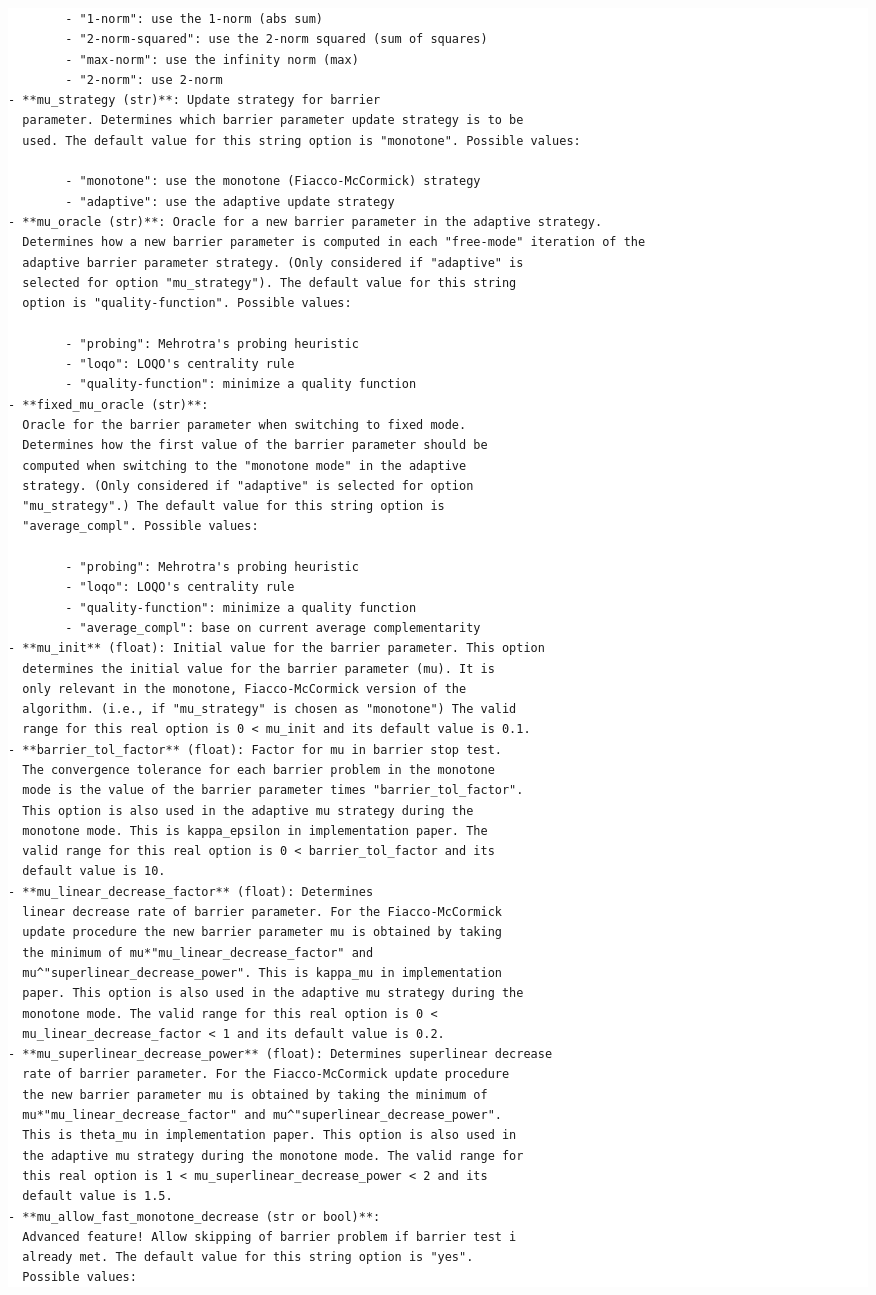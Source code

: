             - "1-norm": use the 1-norm (abs sum)
            - "2-norm-squared": use the 2-norm squared (sum of squares)
            - "max-norm": use the infinity norm (max)
            - "2-norm": use 2-norm
    - **mu_strategy (str)**: Update strategy for barrier
      parameter. Determines which barrier parameter update strategy is to be
      used. The default value for this string option is "monotone". Possible values:

            - "monotone": use the monotone (Fiacco-McCormick) strategy
            - "adaptive": use the adaptive update strategy
    - **mu_oracle (str)**: Oracle for a new barrier parameter in the adaptive strategy.
      Determines how a new barrier parameter is computed in each "free-mode" iteration of the
      adaptive barrier parameter strategy. (Only considered if "adaptive" is
      selected for option "mu_strategy"). The default value for this string
      option is "quality-function". Possible values:

            - "probing": Mehrotra's probing heuristic
            - "loqo": LOQO's centrality rule
            - "quality-function": minimize a quality function
    - **fixed_mu_oracle (str)**:
      Oracle for the barrier parameter when switching to fixed mode.
      Determines how the first value of the barrier parameter should be
      computed when switching to the "monotone mode" in the adaptive
      strategy. (Only considered if "adaptive" is selected for option
      "mu_strategy".) The default value for this string option is
      "average_compl". Possible values:

            - "probing": Mehrotra's probing heuristic
            - "loqo": LOQO's centrality rule
            - "quality-function": minimize a quality function
            - "average_compl": base on current average complementarity
    - **mu_init** (float): Initial value for the barrier parameter. This option
      determines the initial value for the barrier parameter (mu). It is
      only relevant in the monotone, Fiacco-McCormick version of the
      algorithm. (i.e., if "mu_strategy" is chosen as "monotone") The valid
      range for this real option is 0 < mu_init and its default value is 0.1.
    - **barrier_tol_factor** (float): Factor for mu in barrier stop test.
      The convergence tolerance for each barrier problem in the monotone
      mode is the value of the barrier parameter times "barrier_tol_factor".
      This option is also used in the adaptive mu strategy during the
      monotone mode. This is kappa_epsilon in implementation paper. The
      valid range for this real option is 0 < barrier_tol_factor and its
      default value is 10.
    - **mu_linear_decrease_factor** (float): Determines
      linear decrease rate of barrier parameter. For the Fiacco-McCormick
      update procedure the new barrier parameter mu is obtained by taking
      the minimum of mu*"mu_linear_decrease_factor" and
      mu^"superlinear_decrease_power". This is kappa_mu in implementation
      paper. This option is also used in the adaptive mu strategy during the
      monotone mode. The valid range for this real option is 0 <
      mu_linear_decrease_factor < 1 and its default value is 0.2.
    - **mu_superlinear_decrease_power** (float): Determines superlinear decrease
      rate of barrier parameter. For the Fiacco-McCormick update procedure
      the new barrier parameter mu is obtained by taking the minimum of
      mu*"mu_linear_decrease_factor" and mu^"superlinear_decrease_power".
      This is theta_mu in implementation paper. This option is also used in
      the adaptive mu strategy during the monotone mode. The valid range for
      this real option is 1 < mu_superlinear_decrease_power < 2 and its
      default value is 1.5.
    - **mu_allow_fast_monotone_decrease (str or bool)**:
      Advanced feature! Allow skipping of barrier problem if barrier test i
      already met. The default value for this string option is "yes".
      Possible values:
